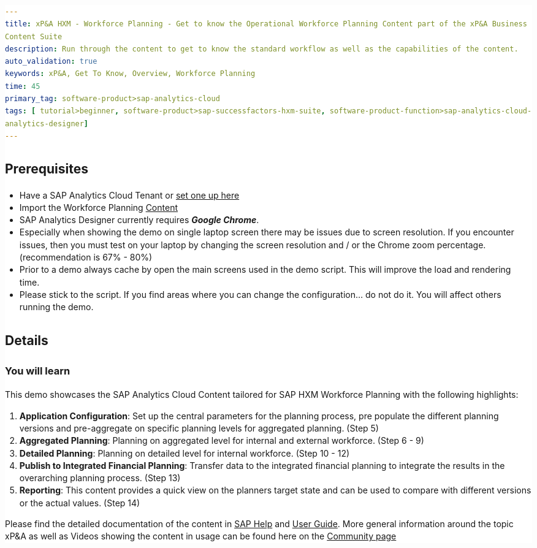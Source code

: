 ```yaml
---
title: xP&A HXM - Workforce Planning - Get to know the Operational Workforce Planning Content part of the xP&A Business Content Suite
description: Run through the content to get to know the standard workflow as well as the capabilities of the content.
auto_validation: true
keywords: xP&A, Get To Know, Overview, Workforce Planning
time: 45
primary_tag: software-product>sap-analytics-cloud
tags: [ tutorial>beginner, software-product>sap-successfactors-hxm-suite, software-product-function>sap-analytics-cloud-analytics-designer]
---
```


## Prerequisites
 * Have a SAP Analytics Cloud Tenant or [set one up here](https://partneredge.sap.com/en/library/education/products/analytics/cfa/sell/e_ta_cfa_demo.html)
 * Import the Workforce Planning [Content](https://help.sap.com/docs/SAP*ANALYTICS*CLOUD/00f68c2e08b941f081002fd3691d86a7/078868f57f3346a98c3233207bd211c7.html?locale=en-US)
 * SAP Analytics Designer currently requires ***Google Chrome***.
 * Especially when showing the demo on single laptop screen there may be issues due to screen resolution. If you encounter issues, then you must test on your laptop by changing the screen resolution and / or the Chrome zoom percentage. (recommendation is 67% - 80%)
 * Prior to a demo always cache by open the main screens used in the demo script. This will improve the load and rendering time.
 * Please stick to the script. If you find areas where you can change the configuration… do not do it. You will affect others running the demo.

## Details
### You will learn
 This demo showcases the SAP Analytics Cloud Content tailored for SAP HXM Workforce Planning with the following highlights: <br>
 1. **Application Configuration**: Set up the central parameters for the planning process, pre populate the different planning versions and pre-aggregate on specific planning levels for aggregated planning. (Step 5)
 2. **Aggregated Planning**: Planning on aggregated level for internal and external workforce. (Step 6 - 9)
 3. **Detailed Planning**: Planning on detailed level for internal workforce. (Step 10 - 12)
 4. **Publish to Integrated Financial Planning**: Transfer data to the integrated financial planning to integrate the results in the overarching planning process. (Step 13)
 5. **Reporting**: This content provides a quick view on the planners target state and can be used to compare with different versions or the actual values. (Step 14)

 Please find the detailed documentation of the content in [SAP Help](https://help.sap.com/docs/SAP_ANALYTICS_CLOUD/21868089d6ae4c5ab55f599c691726be/7032f23e00b34a7ab6d79af20a8792a7.html?locale=en-US) and [User Guide](https://help.sap.com/docs/SAP_ANALYTICS_CLOUD/42093f14b43c485fbe3adbbe81eff6c8/7032f23e00b34a7ab6d79af20a8792a7.html?locale=en-US). More general information around the topic xP&A as well as Videos showing the content in usage can be found here on the [Community page](https://community.sap.com/topics/cloud-analytics/planning/content)
